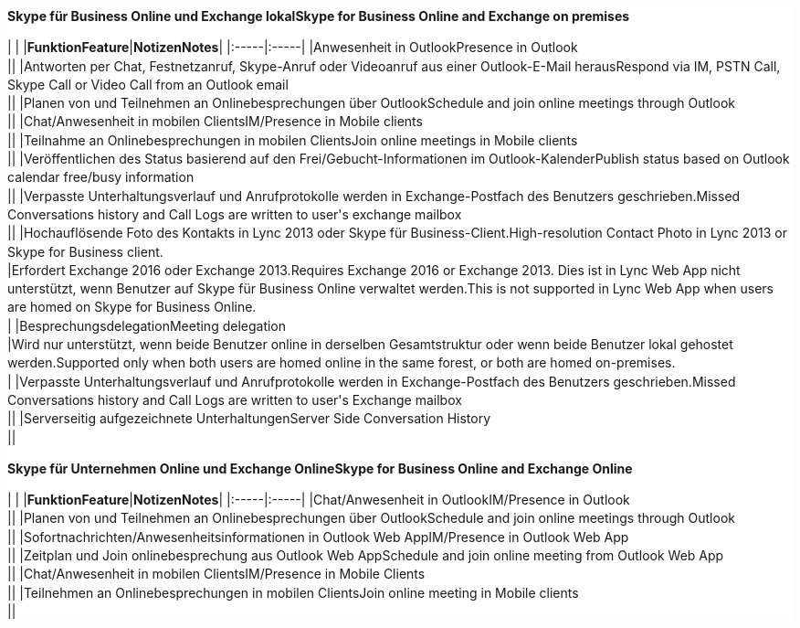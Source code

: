  <span data-ttu-id="8f0ab-171">**Skype für Business Online und Exchange lokal**</span><span class="sxs-lookup"><span data-stu-id="8f0ab-171">**Skype for Business Online and Exchange on premises**</span></span>
  
<span data-ttu-id="8f0ab-172">| |</span><span class="sxs-lookup"><span data-stu-id="8f0ab-172"></span></span>
|<span data-ttu-id="8f0ab-173">**Funktion**</span><span class="sxs-lookup"><span data-stu-id="8f0ab-173">**Feature**</span></span>|<span data-ttu-id="8f0ab-174">**Notizen**</span><span class="sxs-lookup"><span data-stu-id="8f0ab-174">**Notes**</span></span>|
|:-----|:-----|
|<span data-ttu-id="8f0ab-175">Anwesenheit in Outlook</span><span class="sxs-lookup"><span data-stu-id="8f0ab-175">Presence in Outlook</span></span>  <br/> ||
|<span data-ttu-id="8f0ab-176">Antworten per Chat, Festnetzanruf, Skype-Anruf oder Videoanruf aus einer Outlook-E-Mail heraus</span><span class="sxs-lookup"><span data-stu-id="8f0ab-176">Respond via IM, PSTN Call, Skype Call or Video Call from an Outlook email</span></span>  <br/> ||
|<span data-ttu-id="8f0ab-177">Planen von und Teilnehmen an Onlinebesprechungen über Outlook</span><span class="sxs-lookup"><span data-stu-id="8f0ab-177">Schedule and join online meetings through Outlook</span></span>  <br/> ||
|<span data-ttu-id="8f0ab-178">Chat/Anwesenheit in mobilen Clients</span><span class="sxs-lookup"><span data-stu-id="8f0ab-178">IM/Presence in Mobile clients</span></span>  <br/> ||
|<span data-ttu-id="8f0ab-179">Teilnahme an Onlinebesprechungen in mobilen Clients</span><span class="sxs-lookup"><span data-stu-id="8f0ab-179">Join online meetings in Mobile clients</span></span>  <br/> ||
|<span data-ttu-id="8f0ab-180">Veröffentlichen des Status basierend auf den Frei/Gebucht-Informationen im Outlook-Kalender</span><span class="sxs-lookup"><span data-stu-id="8f0ab-180">Publish status based on Outlook calendar free/busy information</span></span>  <br/> ||
|<span data-ttu-id="8f0ab-181">Verpasste Unterhaltungsverlauf und Anrufprotokolle werden in Exchange-Postfach des Benutzers geschrieben.</span><span class="sxs-lookup"><span data-stu-id="8f0ab-181">Missed Conversations history and Call Logs are written to user's exchange mailbox</span></span>  <br/> ||
|<span data-ttu-id="8f0ab-182">Hochauflösende Foto des Kontakts in Lync 2013 oder Skype für Business-Client.</span><span class="sxs-lookup"><span data-stu-id="8f0ab-182">High-resolution Contact Photo in Lync 2013 or Skype for Business client.</span></span>  <br/> |<span data-ttu-id="8f0ab-183">Erfordert Exchange 2016 oder Exchange 2013.</span><span class="sxs-lookup"><span data-stu-id="8f0ab-183">Requires Exchange 2016 or Exchange 2013.</span></span> <span data-ttu-id="8f0ab-184">Dies ist in Lync Web App nicht unterstützt, wenn Benutzer auf Skype für Business Online verwaltet werden.</span><span class="sxs-lookup"><span data-stu-id="8f0ab-184">This is not supported in Lync Web App when users are homed on Skype for Business Online.</span></span>  <br/> |
|<span data-ttu-id="8f0ab-185">Besprechungsdelegation</span><span class="sxs-lookup"><span data-stu-id="8f0ab-185">Meeting delegation</span></span>  <br/> |<span data-ttu-id="8f0ab-186">Wird nur unterstützt, wenn beide Benutzer online in derselben Gesamtstruktur oder wenn beide Benutzer lokal gehostet werden.</span><span class="sxs-lookup"><span data-stu-id="8f0ab-186">Supported only when both users are homed online in the same forest, or both are homed on-premises.</span></span>  <br/> |
|<span data-ttu-id="8f0ab-187">Verpasste Unterhaltungsverlauf und Anrufprotokolle werden in Exchange-Postfach des Benutzers geschrieben.</span><span class="sxs-lookup"><span data-stu-id="8f0ab-187">Missed Conversations history and Call Logs are written to user's Exchange mailbox</span></span>  <br/> ||
|<span data-ttu-id="8f0ab-188">Serverseitig aufgezeichnete Unterhaltungen</span><span class="sxs-lookup"><span data-stu-id="8f0ab-188">Server Side Conversation History</span></span>  <br/> ||
   
 <span data-ttu-id="8f0ab-189">**Skype für Unternehmen Online und Exchange Online**</span><span class="sxs-lookup"><span data-stu-id="8f0ab-189">**Skype for Business Online and Exchange Online**</span></span>
  
<span data-ttu-id="8f0ab-190">| |</span><span class="sxs-lookup"><span data-stu-id="8f0ab-190"></span></span>
|<span data-ttu-id="8f0ab-191">**Funktion**</span><span class="sxs-lookup"><span data-stu-id="8f0ab-191">**Feature**</span></span>|<span data-ttu-id="8f0ab-192">**Notizen**</span><span class="sxs-lookup"><span data-stu-id="8f0ab-192">**Notes**</span></span>|
|:-----|:-----|
|<span data-ttu-id="8f0ab-193">Chat/Anwesenheit in Outlook</span><span class="sxs-lookup"><span data-stu-id="8f0ab-193">IM/Presence in Outlook</span></span>  <br/> ||
|<span data-ttu-id="8f0ab-194">Planen von und Teilnehmen an Onlinebesprechungen über Outlook</span><span class="sxs-lookup"><span data-stu-id="8f0ab-194">Schedule and join online meetings through Outlook</span></span>  <br/> ||
|<span data-ttu-id="8f0ab-195">Sofortnachrichten/Anwesenheitsinformationen in Outlook Web App</span><span class="sxs-lookup"><span data-stu-id="8f0ab-195">IM/Presence in Outlook Web App</span></span>  <br/> ||
|<span data-ttu-id="8f0ab-196">Zeitplan und Join onlinebesprechung aus Outlook Web App</span><span class="sxs-lookup"><span data-stu-id="8f0ab-196">Schedule and join online meeting from Outlook Web App</span></span>  <br/> ||
|<span data-ttu-id="8f0ab-197">Chat/Anwesenheit in mobilen Clients</span><span class="sxs-lookup"><span data-stu-id="8f0ab-197">IM/Presence in Mobile Clients</span></span>  <br/> ||
|<span data-ttu-id="8f0ab-198">Teilnehmen an Onlinebesprechungen in mobilen Clients</span><span class="sxs-lookup"><span data-stu-id="8f0ab-198">Join online meeting in Mobile clients</span></span>  <br/> ||